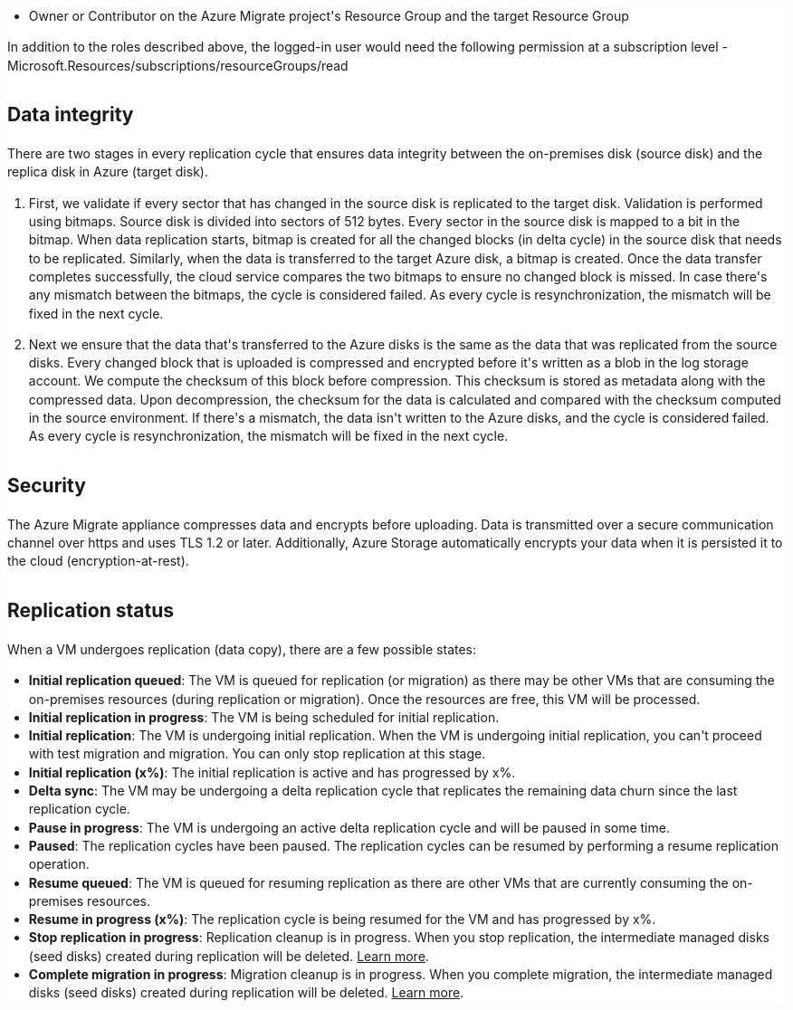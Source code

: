 - Owner or Contributor on the Azure Migrate project's Resource Group and the target Resource Group

In addition to the roles described above, the logged-in user would need the following permission at a subscription level - Microsoft.Resources/subscriptions/resourceGroups/read


## Data integrity

There are two stages in every replication cycle that ensures data integrity between the on-premises disk (source disk) and the replica disk in Azure (target disk).

1. First, we validate if every sector that has changed in the source disk is replicated to the target disk. Validation is performed using bitmaps.
Source disk is divided into sectors of 512 bytes. Every sector in the source disk is mapped to a bit in the bitmap. When data replication starts, bitmap is created for all the changed blocks (in delta cycle) in the source disk that needs to be replicated. Similarly, when the data is transferred to the target Azure disk, a bitmap is created. Once the data transfer completes successfully, the cloud service compares the two bitmaps to ensure no changed block is missed. In case there's any mismatch between the bitmaps, the cycle is considered failed. As every cycle is resynchronization, the mismatch will be fixed in the next cycle.

1. Next we ensure that the data that's transferred to the Azure disks is the same as the data that was replicated from the source disks. Every changed block that is uploaded is compressed and encrypted before it's written as a blob in the log storage account. We compute the checksum of this block before compression. This checksum is stored as metadata along with the compressed data. Upon decompression, the checksum for the data is calculated and compared with the checksum computed in the source environment. If there's a mismatch, the data isn't written to the Azure disks, and the cycle is considered failed. As every cycle is resynchronization, the mismatch will be fixed in the next cycle.

## Security

The Azure Migrate appliance compresses data and encrypts before uploading. Data is transmitted over a secure communication channel over https and uses TLS 1.2 or later. Additionally, Azure Storage automatically encrypts your data when it is persisted it to the cloud (encryption-at-rest).

## Replication status 

When a VM undergoes replication (data copy), there are a few possible states:
- **Initial replication queued**: The VM is queued for replication (or migration) as there may be other VMs that are consuming the on-premises resources (during replication or migration). Once the resources are free, this VM will be processed.
- **Initial replication in progress**: The VM is being scheduled for initial replication. 
- **Initial replication**: The VM is undergoing initial replication. When the VM is undergoing initial replication, you can't proceed with test migration and migration. You can only stop replication at this stage.
- **Initial replication (x%)**: The initial replication is active and has progressed by x%. 
- **Delta sync**: The VM may be undergoing a delta replication cycle that replicates the remaining data churn since the last replication cycle.
- **Pause in progress**: The VM is undergoing an active delta replication cycle and will be paused in some time.  
- **Paused**: The replication cycles have been paused. The replication cycles can be resumed by performing a resume replication operation. 
- **Resume queued**: The VM is queued for resuming replication as there are other VMs that are currently consuming the on-premises resources. 
- **Resume in progress (x%)**: The replication cycle is being resumed for the VM and has progressed by x%. 
- **Stop replication in progress**: Replication cleanup is in progress. When you stop replication, the intermediate managed disks (seed disks) created during replication will be deleted. [Learn more](#stop-replicationcomplete-migration).  
- **Complete migration in progress**: Migration cleanup is in progress. When you complete migration, the intermediate managed disks (seed disks) created during replication will be deleted. [Learn more](#stop-replicationcomplete-migration).  